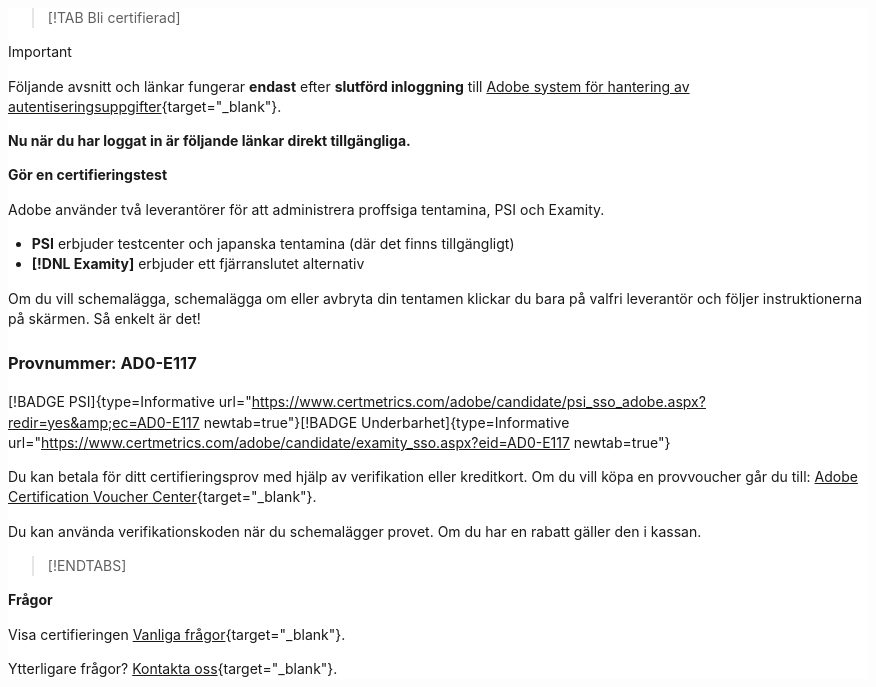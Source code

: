 >[!TAB Bli certifierad]

>[!IMPORTANT]
>
>Följande avsnitt och länkar fungerar **endast**  efter **slutförd inloggning** till [Adobe system för hantering av autentiseringsuppgifter](http://www.certmetrics.com/adobe){target="_blank"}.

**Nu när du har loggat in är följande länkar direkt tillgängliga.**

**Gör en certifieringstest**

Adobe använder två leverantörer för att administrera proffsiga tentamina, PSI och Examity.

* **PSI** erbjuder testcenter och japanska tentamina (där det finns tillgängligt)
* **[!DNL Examity]** erbjuder ett fjärranslutet alternativ

Om du vill schemalägga, schemalägga om eller avbryta din tentamen klickar du bara på valfri leverantör och följer instruktionerna på skärmen. Så enkelt är det!

### Provnummer: AD0-E117

[!BADGE PSI]{type=Informative url="https://www.certmetrics.com/adobe/candidate/psi_sso_adobe.aspx?redir=yes&amp;ec=AD0-E117 newtab=true"}[!BADGE Underbarhet]{type=Informative url="https://www.certmetrics.com/adobe/candidate/examity_sso.aspx?eid=AD0-E117 newtab=true"}

Du kan betala för ditt certifieringsprov med hjälp av verifikation eller kreditkort. Om du vill köpa en provvoucher går du till: [Adobe Certification Voucher Center](https://market.xvoucher.com/adobe/global){target="_blank"}.

Du kan använda verifikationskoden när du schemalägger provet. Om du har en rabatt gäller den i kassan.

>[!ENDTABS]

**Frågor**

Visa certifieringen [Vanliga frågor](https://experienceleague.adobe.com/docs/certification/certification/faq.html?lang=en){target="_blank"}.

Ytterligare frågor? [Kontakta oss](mailto:certif@adobe.com){target="_blank"}.
